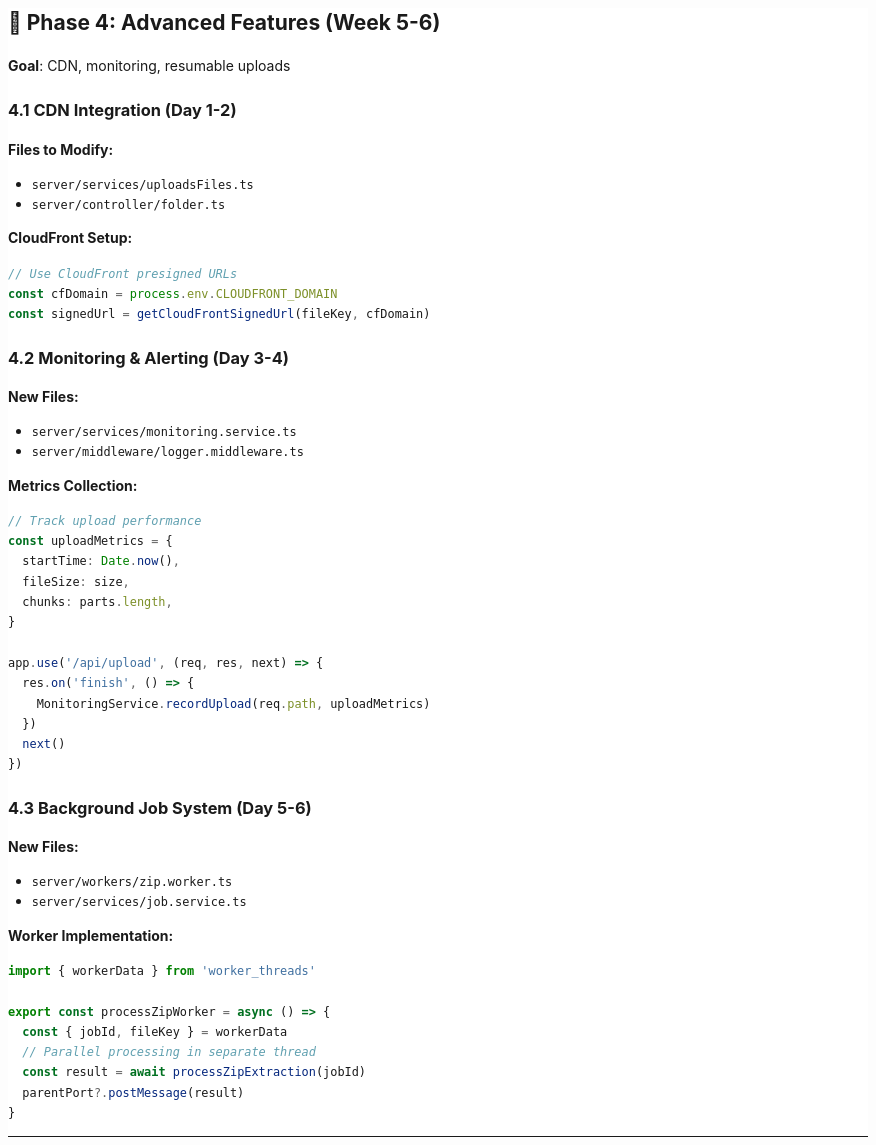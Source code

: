 
## 📁 Phase 4: Advanced Features (Week 5-6)

**Goal**: CDN, monitoring, resumable uploads

### 4.1 CDN Integration (Day 1-2)

**Files to Modify:**

- `server/services/uploadsFiles.ts`
- `server/controller/folder.ts`

**CloudFront Setup:**

```typescript
// Use CloudFront presigned URLs
const cfDomain = process.env.CLOUDFRONT_DOMAIN
const signedUrl = getCloudFrontSignedUrl(fileKey, cfDomain)
```

### 4.2 Monitoring & Alerting (Day 3-4)

**New Files:**

- `server/services/monitoring.service.ts`
- `server/middleware/logger.middleware.ts`

**Metrics Collection:**

```typescript
// Track upload performance
const uploadMetrics = {
  startTime: Date.now(),
  fileSize: size,
  chunks: parts.length,
}

app.use('/api/upload', (req, res, next) => {
  res.on('finish', () => {
    MonitoringService.recordUpload(req.path, uploadMetrics)
  })
  next()
})
```

### 4.3 Background Job System (Day 5-6)

**New Files:**

- `server/workers/zip.worker.ts`
- `server/services/job.service.ts`

**Worker Implementation:**

```typescript
import { workerData } from 'worker_threads'

export const processZipWorker = async () => {
  const { jobId, fileKey } = workerData
  // Parallel processing in separate thread
  const result = await processZipExtraction(jobId)
  parentPort?.postMessage(result)
}
```

---